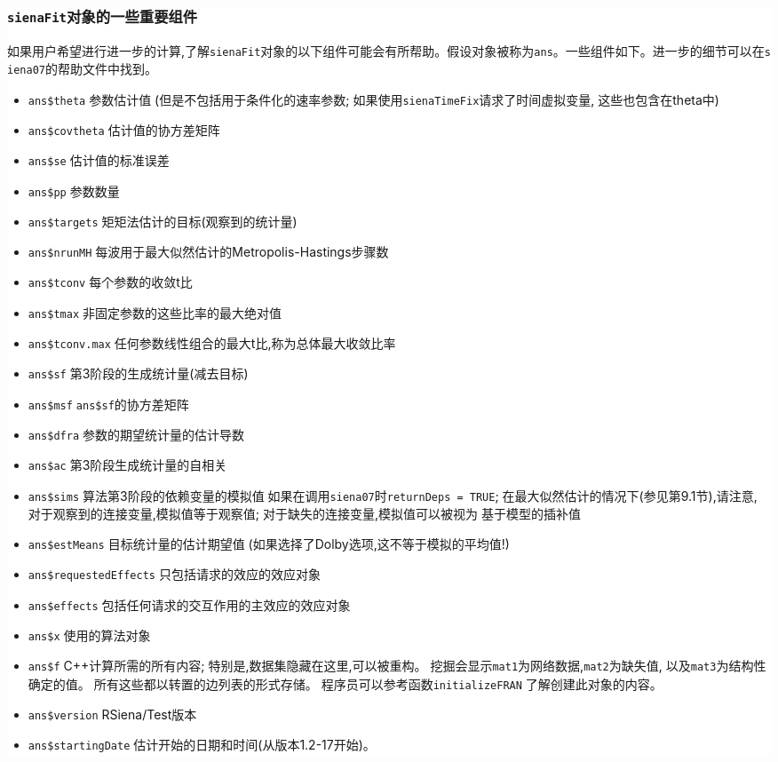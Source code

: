 ### `sienaFit`对象的一些重要组件

如果用户希望进行进一步的计算,了解`sienaFit`对象的以下组件可能会有所帮助。假设对象被称为`ans`。一些组件如下。进一步的细节可以在`siena07`的帮助文件中找到。

- `ans$theta` 参数估计值
  (但是不包括用于条件化的速率参数;
  如果使用`sienaTimeFix`请求了时间虚拟变量,
  这些也包含在theta中)

- `ans$covtheta` 估计值的协方差矩阵

- `ans$se` 估计值的标准误差

- `ans$pp` 参数数量

- `ans$targets` 矩矩法估计的目标(观察到的统计量)

- `ans$nrunMH` 每波用于最大似然估计的Metropolis-Hastings步骤数

- `ans$tconv` 每个参数的收敛t比

- `ans$tmax` 非固定参数的这些比率的最大绝对值

- `ans$tconv.max` 任何参数线性组合的最大t比,称为总体最大收敛比率

- `ans$sf` 第3阶段的生成统计量(减去目标)

- `ans$msf` `ans$sf`的协方差矩阵

- `ans$dfra` 参数的期望统计量的估计导数

- `ans$ac` 第3阶段生成统计量的自相关

- `ans$sims` 算法第3阶段的依赖变量的模拟值
  如果在调用`siena07`时`returnDeps = TRUE`;
  在最大似然估计的情况下(参见第9.1节),请注意,
  对于观察到的连接变量,模拟值等于观察值;
  对于缺失的连接变量,模拟值可以被视为
  基于模型的插补值

- `ans$estMeans` 目标统计量的估计期望值
  (如果选择了Dolby选项,这不等于模拟的平均值!)

- `ans$requestedEffects` 只包括请求的效应的效应对象

- `ans$effects` 包括任何请求的交互作用的主效应的效应对象

- `ans$x` 使用的算法对象

- `ans$f` C++计算所需的所有内容;
  特别是,数据集隐藏在这里,可以被重构。
  挖掘会显示`mat1`为网络数据,`mat2`为缺失值,
  以及`mat3`为结构性确定的值。
  所有这些都以转置的边列表的形式存储。
  程序员可以参考函数`initializeFRAN`
  了解创建此对象的内容。

- `ans$version` RSiena/Test版本

- `ans$startingDate` 估计开始的日期和时间(从版本1.2-17开始)。
